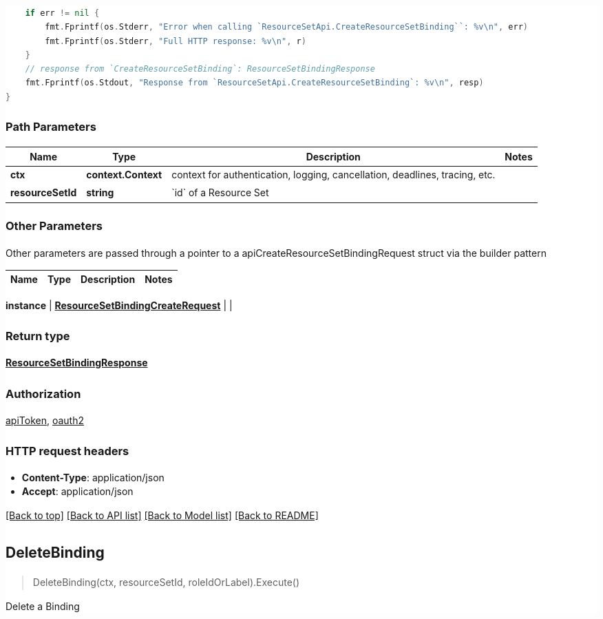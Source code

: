 ```go
    if err != nil {
        fmt.Fprintf(os.Stderr, "Error when calling `ResourceSetApi.CreateResourceSetBinding``: %v\n", err)
        fmt.Fprintf(os.Stderr, "Full HTTP response: %v\n", r)
    }
    // response from `CreateResourceSetBinding`: ResourceSetBindingResponse
    fmt.Fprintf(os.Stdout, "Response from `ResourceSetApi.CreateResourceSetBinding`: %v\n", resp)
}
```

### Path Parameters


Name | Type | Description  | Notes
------------- | ------------- | ------------- | -------------
**ctx** | **context.Context** | context for authentication, logging, cancellation, deadlines, tracing, etc.
**resourceSetId** | **string** | &#x60;id&#x60; of a Resource Set | 

### Other Parameters

Other parameters are passed through a pointer to a apiCreateResourceSetBindingRequest struct via the builder pattern


Name | Type | Description  | Notes
------------- | ------------- | ------------- | -------------

 **instance** | [**ResourceSetBindingCreateRequest**](ResourceSetBindingCreateRequest.md) |  | 

### Return type

[**ResourceSetBindingResponse**](ResourceSetBindingResponse.md)

### Authorization

[apiToken](../README.md#apiToken), [oauth2](../README.md#oauth2)

### HTTP request headers

- **Content-Type**: application/json
- **Accept**: application/json

[[Back to top]](#) [[Back to API list]](../README.md#documentation-for-api-endpoints)
[[Back to Model list]](../README.md#documentation-for-models)
[[Back to README]](../README.md)


## DeleteBinding

> DeleteBinding(ctx, resourceSetId, roleIdOrLabel).Execute()

Delete a Binding

